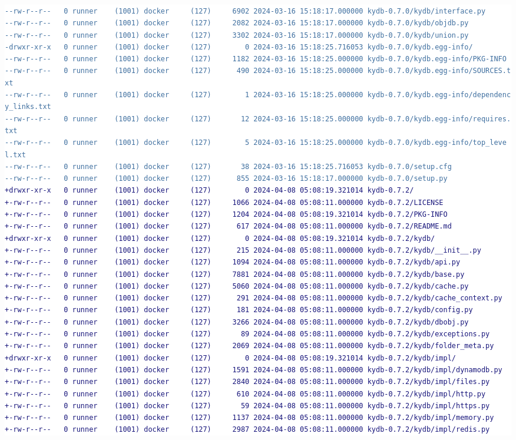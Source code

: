 ```diff
--rw-r--r--   0 runner    (1001) docker     (127)     6902 2024-03-16 15:18:17.000000 kydb-0.7.0/kydb/interface.py
--rw-r--r--   0 runner    (1001) docker     (127)     2082 2024-03-16 15:18:17.000000 kydb-0.7.0/kydb/objdb.py
--rw-r--r--   0 runner    (1001) docker     (127)     3302 2024-03-16 15:18:17.000000 kydb-0.7.0/kydb/union.py
-drwxr-xr-x   0 runner    (1001) docker     (127)        0 2024-03-16 15:18:25.716053 kydb-0.7.0/kydb.egg-info/
--rw-r--r--   0 runner    (1001) docker     (127)     1182 2024-03-16 15:18:25.000000 kydb-0.7.0/kydb.egg-info/PKG-INFO
--rw-r--r--   0 runner    (1001) docker     (127)      490 2024-03-16 15:18:25.000000 kydb-0.7.0/kydb.egg-info/SOURCES.txt
--rw-r--r--   0 runner    (1001) docker     (127)        1 2024-03-16 15:18:25.000000 kydb-0.7.0/kydb.egg-info/dependency_links.txt
--rw-r--r--   0 runner    (1001) docker     (127)       12 2024-03-16 15:18:25.000000 kydb-0.7.0/kydb.egg-info/requires.txt
--rw-r--r--   0 runner    (1001) docker     (127)        5 2024-03-16 15:18:25.000000 kydb-0.7.0/kydb.egg-info/top_level.txt
--rw-r--r--   0 runner    (1001) docker     (127)       38 2024-03-16 15:18:25.716053 kydb-0.7.0/setup.cfg
--rw-r--r--   0 runner    (1001) docker     (127)      855 2024-03-16 15:18:17.000000 kydb-0.7.0/setup.py
+drwxr-xr-x   0 runner    (1001) docker     (127)        0 2024-04-08 05:08:19.321014 kydb-0.7.2/
+-rw-r--r--   0 runner    (1001) docker     (127)     1066 2024-04-08 05:08:11.000000 kydb-0.7.2/LICENSE
+-rw-r--r--   0 runner    (1001) docker     (127)     1204 2024-04-08 05:08:19.321014 kydb-0.7.2/PKG-INFO
+-rw-r--r--   0 runner    (1001) docker     (127)      617 2024-04-08 05:08:11.000000 kydb-0.7.2/README.md
+drwxr-xr-x   0 runner    (1001) docker     (127)        0 2024-04-08 05:08:19.321014 kydb-0.7.2/kydb/
+-rw-r--r--   0 runner    (1001) docker     (127)      215 2024-04-08 05:08:11.000000 kydb-0.7.2/kydb/__init__.py
+-rw-r--r--   0 runner    (1001) docker     (127)     1094 2024-04-08 05:08:11.000000 kydb-0.7.2/kydb/api.py
+-rw-r--r--   0 runner    (1001) docker     (127)     7881 2024-04-08 05:08:11.000000 kydb-0.7.2/kydb/base.py
+-rw-r--r--   0 runner    (1001) docker     (127)     5060 2024-04-08 05:08:11.000000 kydb-0.7.2/kydb/cache.py
+-rw-r--r--   0 runner    (1001) docker     (127)      291 2024-04-08 05:08:11.000000 kydb-0.7.2/kydb/cache_context.py
+-rw-r--r--   0 runner    (1001) docker     (127)      181 2024-04-08 05:08:11.000000 kydb-0.7.2/kydb/config.py
+-rw-r--r--   0 runner    (1001) docker     (127)     3266 2024-04-08 05:08:11.000000 kydb-0.7.2/kydb/dbobj.py
+-rw-r--r--   0 runner    (1001) docker     (127)       89 2024-04-08 05:08:11.000000 kydb-0.7.2/kydb/exceptions.py
+-rw-r--r--   0 runner    (1001) docker     (127)     2069 2024-04-08 05:08:11.000000 kydb-0.7.2/kydb/folder_meta.py
+drwxr-xr-x   0 runner    (1001) docker     (127)        0 2024-04-08 05:08:19.321014 kydb-0.7.2/kydb/impl/
+-rw-r--r--   0 runner    (1001) docker     (127)     1591 2024-04-08 05:08:11.000000 kydb-0.7.2/kydb/impl/dynamodb.py
+-rw-r--r--   0 runner    (1001) docker     (127)     2840 2024-04-08 05:08:11.000000 kydb-0.7.2/kydb/impl/files.py
+-rw-r--r--   0 runner    (1001) docker     (127)      610 2024-04-08 05:08:11.000000 kydb-0.7.2/kydb/impl/http.py
+-rw-r--r--   0 runner    (1001) docker     (127)       59 2024-04-08 05:08:11.000000 kydb-0.7.2/kydb/impl/https.py
+-rw-r--r--   0 runner    (1001) docker     (127)     1137 2024-04-08 05:08:11.000000 kydb-0.7.2/kydb/impl/memory.py
+-rw-r--r--   0 runner    (1001) docker     (127)     2987 2024-04-08 05:08:11.000000 kydb-0.7.2/kydb/impl/redis.py
```